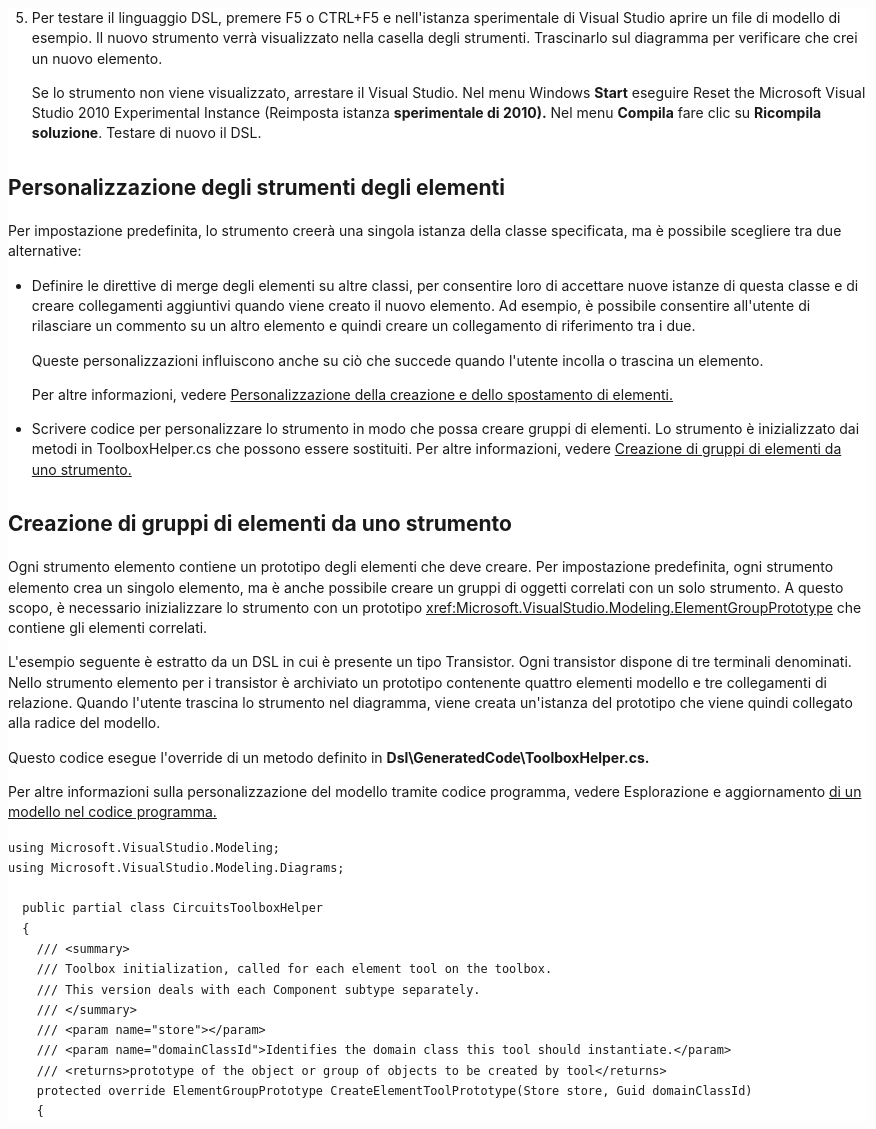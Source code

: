 5. Per testare il linguaggio DSL, premere F5 o CTRL+F5 e nell'istanza sperimentale di Visual Studio aprire un file di modello di esempio. Il nuovo strumento verrà visualizzato nella casella degli strumenti. Trascinarlo sul diagramma per verificare che crei un nuovo elemento.

     Se lo strumento non viene visualizzato, arrestare il Visual Studio. Nel menu Windows **Start** eseguire Reset the Microsoft Visual Studio 2010 Experimental Instance (Reimposta istanza **sperimentale di 2010).** Nel menu **Compila** fare clic su **Ricompila soluzione**. Testare di nuovo il DSL.

## <a name="customizing-element-tools"></a><a name="customizing"></a> Personalizzazione degli strumenti degli elementi
 Per impostazione predefinita, lo strumento creerà una singola istanza della classe specificata, ma è possibile scegliere tra due alternative:

- Definire le direttive di merge degli elementi su altre classi, per consentire loro di accettare nuove istanze di questa classe e di creare collegamenti aggiuntivi quando viene creato il nuovo elemento. Ad esempio, è possibile consentire all'utente di rilasciare un commento su un altro elemento e quindi creare un collegamento di riferimento tra i due.

     Queste personalizzazioni influiscono anche su ciò che succede quando l'utente incolla o trascina un elemento.

     Per altre informazioni, vedere [Personalizzazione della creazione e dello spostamento di elementi.](../modeling/customizing-element-creation-and-movement.md)

- Scrivere codice per personalizzare lo strumento in modo che possa creare gruppi di elementi. Lo strumento è inizializzato dai metodi in ToolboxHelper.cs che possono essere sostituiti. Per altre informazioni, vedere [Creazione di gruppi di elementi da uno strumento.](#groups)

## <a name="creating-groups-of-elements-from-a-tool"></a><a name="groups"></a> Creazione di gruppi di elementi da uno strumento
 Ogni strumento elemento contiene un prototipo degli elementi che deve creare. Per impostazione predefinita, ogni strumento elemento crea un singolo elemento, ma è anche possibile creare un gruppi di oggetti correlati con un solo strumento. A questo scopo, è necessario inizializzare lo strumento con un prototipo <xref:Microsoft.VisualStudio.Modeling.ElementGroupPrototype> che contiene gli elementi correlati.

 L'esempio seguente è estratto da un DSL in cui è presente un tipo Transistor. Ogni transistor dispone di tre terminali denominati. Nello strumento elemento per i transistor è archiviato un prototipo contenente quattro elementi modello e tre collegamenti di relazione. Quando l'utente trascina lo strumento nel diagramma, viene creata un'istanza del prototipo che viene quindi collegato alla radice del modello.

 Questo codice esegue l'override di un metodo definito in **Dsl\GeneratedCode\ToolboxHelper.cs.**

 Per altre informazioni sulla personalizzazione del modello tramite codice programma, vedere Esplorazione e aggiornamento [di un modello nel codice programma.](../modeling/navigating-and-updating-a-model-in-program-code.md)

```
using Microsoft.VisualStudio.Modeling;
using Microsoft.VisualStudio.Modeling.Diagrams;

  public partial class CircuitsToolboxHelper
  {
    /// <summary>
    /// Toolbox initialization, called for each element tool on the toolbox.
    /// This version deals with each Component subtype separately.
    /// </summary>
    /// <param name="store"></param>
    /// <param name="domainClassId">Identifies the domain class this tool should instantiate.</param>
    /// <returns>prototype of the object or group of objects to be created by tool</returns>
    protected override ElementGroupPrototype CreateElementToolPrototype(Store store, Guid domainClassId)
    {
```